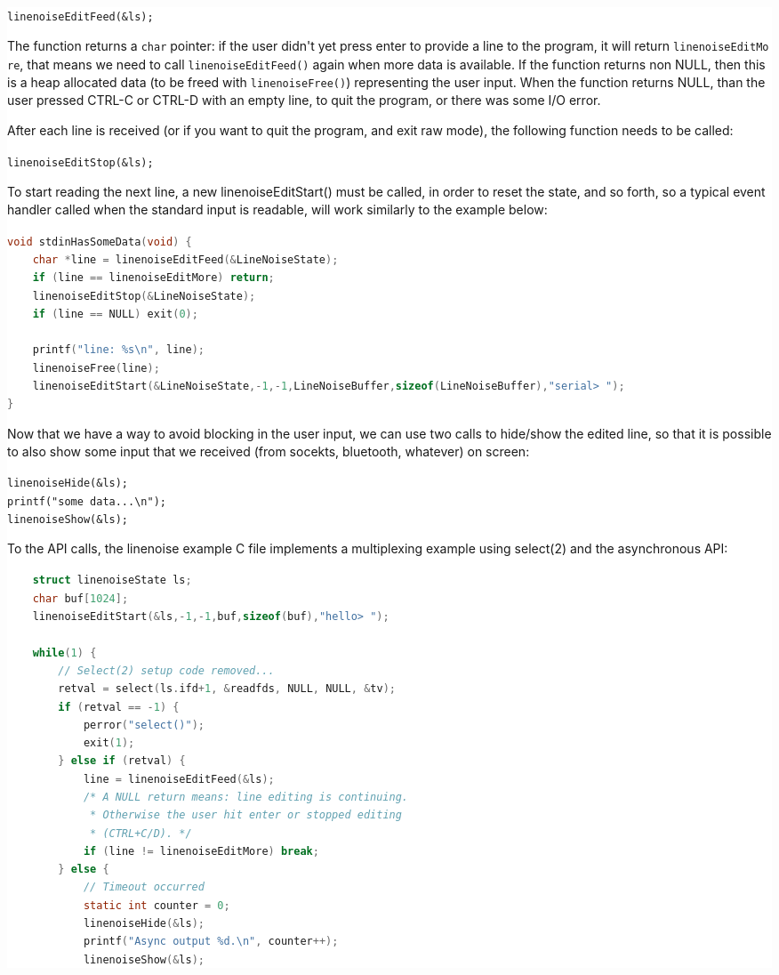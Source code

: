     linenoiseEditFeed(&ls);

The function returns a `char` pointer: if the user didn't yet press enter
to provide a line to the program, it will return `linenoiseEditMore`, that
means we need to call `linenoiseEditFeed()` again when more data is
available. If the function returns non NULL, then this is a heap allocated
data (to be freed with `linenoiseFree()`) representing the user input.
When the function returns NULL, than the user pressed CTRL-C or CTRL-D
with an empty line, to quit the program, or there was some I/O error.

After each line is received (or if you want to quit the program, and exit raw mode), the following function needs to be called:

    linenoiseEditStop(&ls);

To start reading the next line, a new linenoiseEditStart() must
be called, in order to reset the state, and so forth, so a typical event
handler called when the standard input is readable, will work similarly
to the example below:

``` c
void stdinHasSomeData(void) {
    char *line = linenoiseEditFeed(&LineNoiseState);
    if (line == linenoiseEditMore) return;
    linenoiseEditStop(&LineNoiseState);
    if (line == NULL) exit(0);

    printf("line: %s\n", line);
    linenoiseFree(line);
    linenoiseEditStart(&LineNoiseState,-1,-1,LineNoiseBuffer,sizeof(LineNoiseBuffer),"serial> ");
}
```

Now that we have a way to avoid blocking in the user input, we can use
two calls to hide/show the edited line, so that it is possible to also
show some input that we received (from socekts, bluetooth, whatever) on
screen:

    linenoiseHide(&ls);
    printf("some data...\n");
    linenoiseShow(&ls);

To the API calls, the linenoise example C file implements a multiplexing
example using select(2) and the asynchronous API:

```c
    struct linenoiseState ls;
    char buf[1024];
    linenoiseEditStart(&ls,-1,-1,buf,sizeof(buf),"hello> ");

    while(1) {
        // Select(2) setup code removed...
        retval = select(ls.ifd+1, &readfds, NULL, NULL, &tv);
        if (retval == -1) {
            perror("select()");
            exit(1);
        } else if (retval) {
            line = linenoiseEditFeed(&ls);
            /* A NULL return means: line editing is continuing.
             * Otherwise the user hit enter or stopped editing
             * (CTRL+C/D). */
            if (line != linenoiseEditMore) break;
        } else {
            // Timeout occurred
            static int counter = 0;
            linenoiseHide(&ls);
            printf("Async output %d.\n", counter++);
            linenoiseShow(&ls);
```